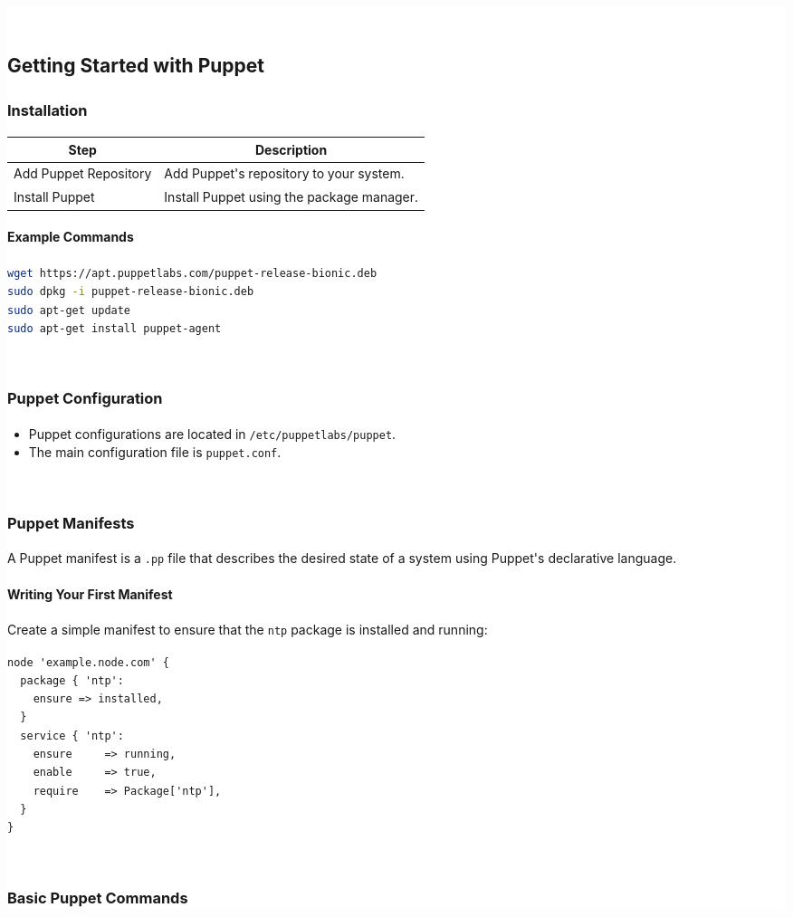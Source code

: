<br>

## **Getting Started with Puppet**

### **Installation**

| Step                         | Description                                                                 |
|------------------------------|-----------------------------------------------------------------------------|
| Add Puppet Repository        | Add Puppet's repository to your system.                                     |
| Install Puppet               | Install Puppet using the package manager.                                   |

#### **Example Commands**

```bash
wget https://apt.puppetlabs.com/puppet-release-bionic.deb
sudo dpkg -i puppet-release-bionic.deb
sudo apt-get update
sudo apt-get install puppet-agent
```

<br>

### **Puppet Configuration**

- Puppet configurations are located in `/etc/puppetlabs/puppet`.
- The main configuration file is `puppet.conf`.

<br>

### **Puppet Manifests**

A Puppet manifest is a `.pp` file that describes the desired state of a system using Puppet's declarative language.

#### **Writing Your First Manifest**

Create a simple manifest to ensure that the `ntp` package is installed and running:

```puppet
node 'example.node.com' {
  package { 'ntp':
    ensure => installed,
  }
  service { 'ntp':
    ensure     => running,
    enable     => true,
    require    => Package['ntp'],
  }
}
```

<br>

### **Basic Puppet Commands**
